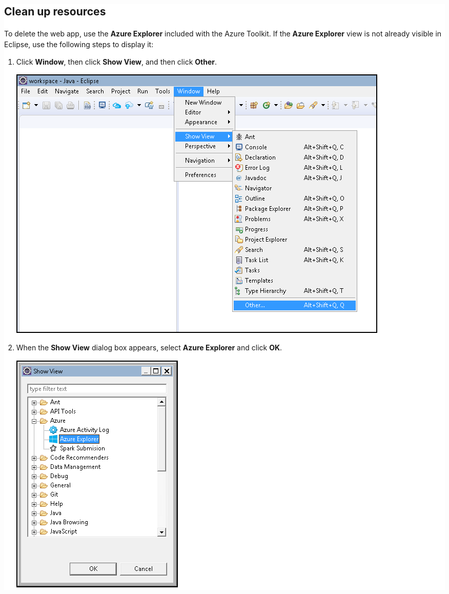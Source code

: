 ## Clean up resources

To delete the web app, use the **Azure Explorer** included with the Azure Toolkit. If the **Azure Explorer** view is not already visible in Eclipse, use the following steps to display it:

1. Click **Window**, then click **Show View**, and then click **Other**.

   ![Show View Menu](./media/app-service-web-get-started-java/show-azure-explorer-view-1.png)

2. When the **Show View** dialog box appears, select **Azure Explorer** and click **OK**.

   ![Show View Dialog Box](./media/app-service-web-get-started-java/show-azure-explorer-view-2.png)
